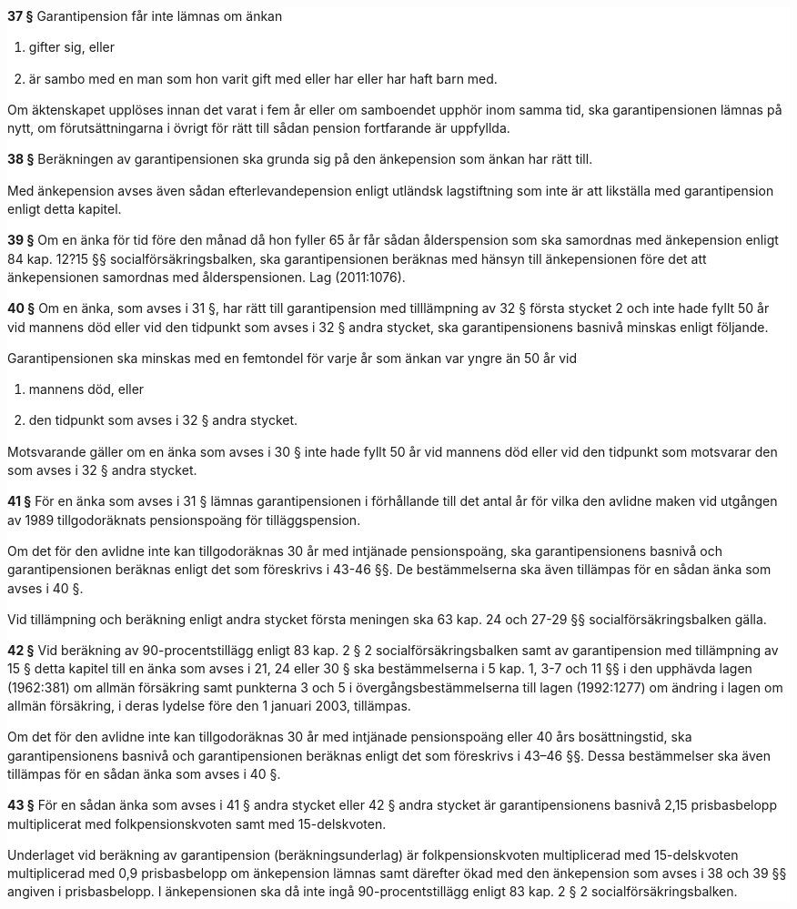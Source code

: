 **37 §** Garantipension får inte lämnas om änkan

1. gifter sig, eller

2. är sambo med en man som hon varit gift med eller har eller har haft barn med.

Om äktenskapet upplöses innan det varat i fem år eller om samboendet upphör inom samma tid, ska garantipensionen lämnas på nytt, om förutsättningarna i övrigt för rätt till sådan pension fortfarande är uppfyllda.

**38 §** Beräkningen av garantipensionen ska grunda sig på den änkepension som änkan har rätt till.

Med änkepension avses även sådan efterlevandepension enligt utländsk lagstiftning som inte är att likställa med garantipension enligt detta kapitel.

**39 §** Om en änka för tid före den månad då hon fyller 65 år får sådan ålderspension som ska samordnas med änkepension enligt 84 kap. 12?15 §§ socialförsäkringsbalken, ska garantipensionen beräknas med hänsyn till änkepensionen före det att änkepensionen samordnas med ålderspensionen. Lag (2011:1076).

**40 §** Om en änka, som avses i 31 §, har rätt till garantipension med tilllämpning av 32 § första stycket 2 och inte hade fyllt 50 år vid mannens död eller vid den tidpunkt som avses i 32 § andra stycket, ska garantipensionens basnivå minskas enligt följande.

Garantipensionen ska minskas med en femtondel för varje år som änkan var yngre än 50 år vid

1. mannens död, eller

2. den tidpunkt som avses i 32 § andra stycket.

Motsvarande gäller om en änka som avses i 30 § inte hade fyllt 50 år vid mannens död eller vid den tidpunkt som motsvarar den som avses i 32 § andra stycket.

**41 §** För en änka som avses i 31 § lämnas garantipensionen i förhållande till det antal år för vilka den avlidne maken vid utgången av 1989 tillgodoräknats pensionspoäng för tilläggspension.

Om det för den avlidne inte kan tillgodoräknas 30 år med intjänade pensionspoäng, ska garantipensionens basnivå och garantipensionen beräknas enligt det som föreskrivs i 43-46 §§. De bestämmelserna ska även tillämpas för en sådan änka som avses i 40 §.

Vid tillämpning och beräkning enligt andra stycket första meningen ska 63 kap. 24 och 27-29 §§ socialförsäkringsbalken gälla.

**42 §** Vid beräkning av 90-procentstillägg enligt 83 kap. 2 § 2 socialförsäkringsbalken samt av garantipension med tillämpning av 15 § detta kapitel till en änka som avses i 21, 24 eller 30 § ska bestämmelserna i 5 kap. 1, 3-7 och 11 §§ i den upphävda lagen (1962:381) om allmän försäkring samt punkterna 3 och 5 i övergångsbestämmelserna till lagen (1992:1277) om ändring i lagen om allmän försäkring, i deras lydelse före den 1 januari 2003, tillämpas.

Om det för den avlidne inte kan tillgodoräknas 30 år med intjänade pensionspoäng eller 40 års bosättningstid, ska garantipensionens basnivå och garantipensionen beräknas enligt det som föreskrivs i 43–46 §§. Dessa bestämmelser ska även tillämpas för en sådan änka som avses i 40 §.

**43 §** För en sådan änka som avses i 41 § andra stycket eller 42 § andra stycket är garantipensionens basnivå 2,15 prisbasbelopp multiplicerat med folkpensionskvoten samt med 15-delskvoten.

Underlaget vid beräkning av garantipension (beräkningsunderlag) är folkpensionskvoten multiplicerad med 15-delskvoten multiplicerad med 0,9 prisbasbelopp om änkepension lämnas samt därefter ökad med den änkepension som avses i 38 och 39 §§ angiven i prisbasbelopp. I änkepensionen ska då inte ingå 90-procentstillägg enligt 83 kap. 2 § 2 socialförsäkringsbalken.
